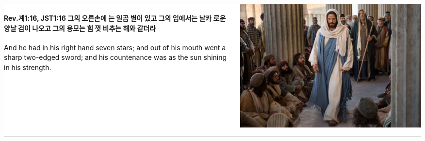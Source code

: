 
<div class="columns">
  <div class="scriptures">
    <br>
    <div class="scripture">
      <b>Rev.계1:16, JST1:16 그의 오른손에 는 일곱 별이 있고 그의 입에서는 날카 로운 양날 검이 나오고 그의 용모는 힘 껏 비추는 해와 같더라 
      </b>
    </div>
    <br>
    <div class="scripture">And he had in his right hand seven stars; and out of his mouth went a sharp two-edged sword; and his countenance was as the sun shining in his strength. 
    </div>
    <br>
    <div class="scripture">
      <b>
      </b>
    </div>
    <br>
    <div class="scripture">
    </div>         
  </div>
  <div class="image-container">
    <img src='../../pictures/picture_164.jpg'>
  </div>
</div>

---